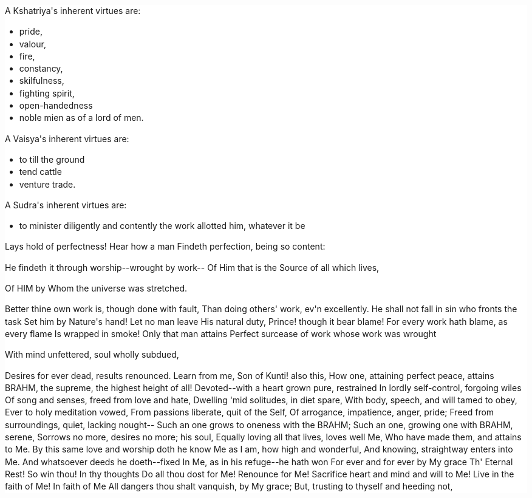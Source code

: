 A Kshatriya's inherent virtues are:
- pride,
- valour,
- fire,
- constancy,
- skilfulness,
- fighting spirit,
- open-handedness
- noble mien as of a lord of men.

A Vaisya's inherent virtues are:
- to till the ground
- tend cattle
- venture trade. 

A Sudra's inherent virtues are: 
- to minister diligently and contently the work allotted him, whatever it be

Lays hold of perfectness! Hear how a man
Findeth perfection, being so content:

He findeth it through worship--wrought by work--
Of Him that is the Source of all which lives,

Of HIM by Whom the universe was stretched.

Better thine own work is, though done with fault,
Than doing others' work, ev'n excellently.
He shall not fall in sin who fronts the task
Set him by Nature's hand! Let no man leave
His natural duty, Prince! though it bear blame!
For every work hath blame, as every flame
Is wrapped in smoke! Only that man attains
Perfect surcease of work whose work was wrought

With mind unfettered, soul wholly subdued,

Desires for ever dead, results renounced.
Learn from me, Son of Kunti! also this,
How one, attaining perfect peace, attains
BRAHM, the supreme, the highest height of all!
Devoted--with a heart grown pure, restrained
In lordly self-control, forgoing wiles
Of song and senses, freed from love and hate,
Dwelling 'mid solitudes, in diet spare,
With body, speech, and will tamed to obey,
Ever to holy meditation vowed,
From passions liberate, quit of the Self,
Of arrogance, impatience, anger, pride;
Freed from surroundings, quiet, lacking nought--
Such an one grows to oneness with the BRAHM;
Such an one, growing one with BRAHM, serene,
Sorrows no more, desires no more; his soul,
Equally loving all that lives, loves well
Me, Who have made them, and attains to Me.
By this same love and worship doth he know
Me as I am, how high and wonderful,
And knowing, straightway enters into Me.
And whatsoever deeds he doeth--fixed
In Me, as in his refuge--he hath won
For ever and for ever by My grace
Th' Eternal Rest! So win thou! In thy thoughts
Do all thou dost for Me! Renounce for Me!
Sacrifice heart and mind and will to Me!
Live in the faith of Me! In faith of Me
All dangers thou shalt vanquish, by My grace;
But, trusting to thyself and heeding not,